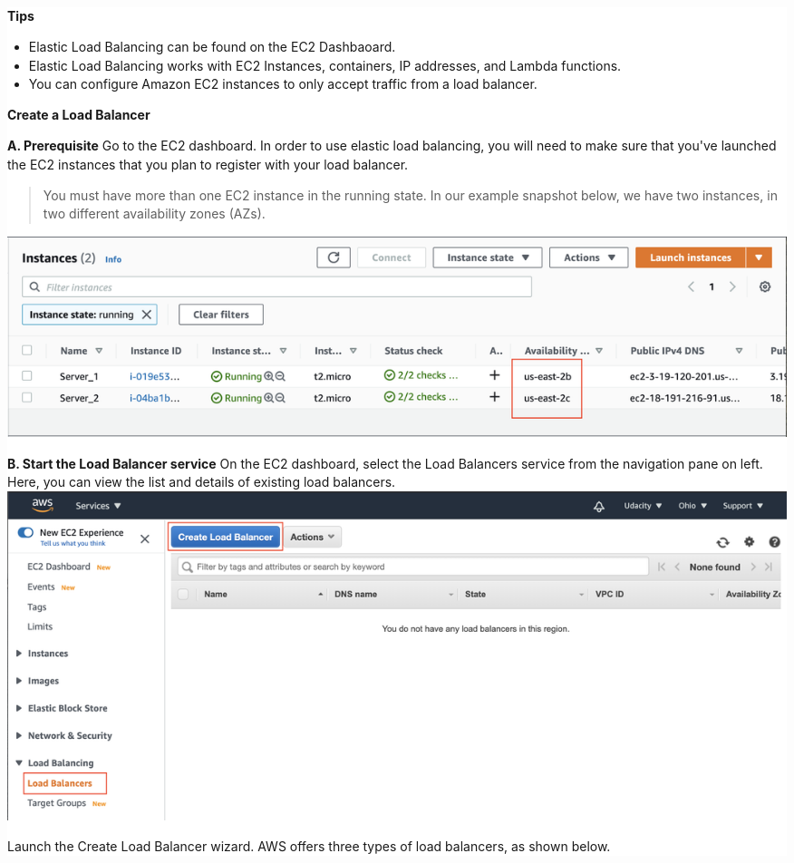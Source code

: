**Tips**

- Elastic Load Balancing can be found on the EC2 Dashbaoard.
- Elastic Load Balancing works with EC2 Instances, containers, IP addresses, and Lambda functions.
- You can configure Amazon EC2 instances to only accept traffic from a load balancer.


**Create a Load Balancer**


**A. Prerequisite**
Go to the EC2 dashboard. In order to use elastic load balancing, you will need to make sure that you've launched the EC2 instances that you plan to register with your load balancer.

> You must have more than one EC2 instance in the running state. In our example snapshot below, we have two instances, in two different availability zones (AZs).

![ELB0](./images/ELB0.png)

**B. Start the Load Balancer service**
On the EC2 dashboard, select the Load Balancers service from the navigation pane on left. Here, you can view the list and details of existing load balancers.
![ELB1](./images/ELB1.png)

Launch the Create Load Balancer wizard. AWS offers three types of load balancers, as shown below.